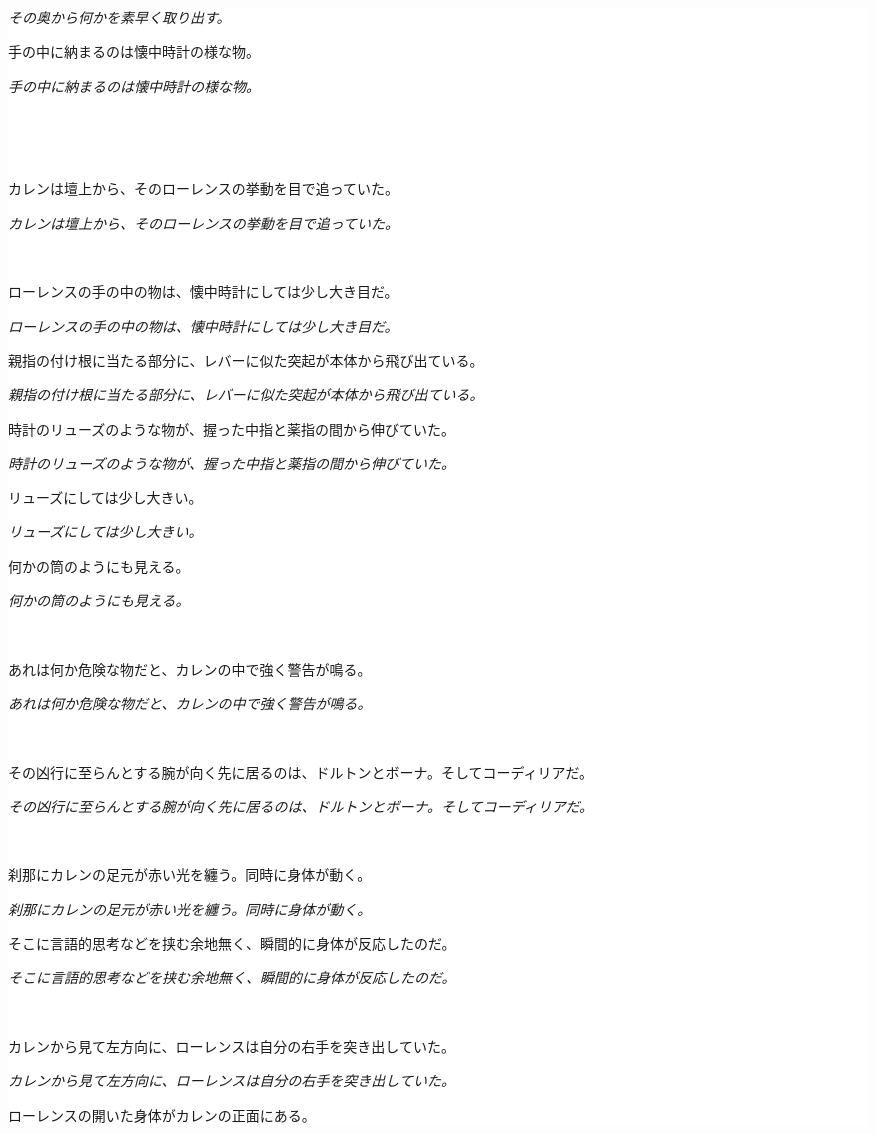 *その奥から何かを素早く取り出す。*

手の中に納まるのは懐中時計の様な物。

*手の中に納まるのは懐中時計の様な物。*

&nbsp;

&nbsp;

カレンは壇上から、そのローレンスの挙動を目で追っていた。

*カレンは壇上から、そのローレンスの挙動を目で追っていた。*

&nbsp;

ローレンスの手の中の物は、懐中時計にしては少し大き目だ。

*ローレンスの手の中の物は、懐中時計にしては少し大き目だ。*

親指の付け根に当たる部分に、レバーに似た突起が本体から飛び出ている。

*親指の付け根に当たる部分に、レバーに似た突起が本体から飛び出ている。*

時計のリューズのような物が、握った中指と薬指の間から伸びていた。

*時計のリューズのような物が、握った中指と薬指の間から伸びていた。*

リューズにしては少し大きい。

*リューズにしては少し大きい。*

何かの筒のようにも見える。

*何かの筒のようにも見える。*

&nbsp;

あれは何か危険な物だと、カレンの中で強く警告が鳴る。

*あれは何か危険な物だと、カレンの中で強く警告が鳴る。*

&nbsp;

その凶行に至らんとする腕が向く先に居るのは、ドルトンとボーナ。そしてコーディリアだ。

*その凶行に至らんとする腕が向く先に居るのは、ドルトンとボーナ。そしてコーディリアだ。*

&nbsp;

刹那にカレンの足元が赤い光を纏う。同時に身体が動く。

*刹那にカレンの足元が赤い光を纏う。同時に身体が動く。*

そこに言語的思考などを挟む余地無く、瞬間的に身体が反応したのだ。

*そこに言語的思考などを挟む余地無く、瞬間的に身体が反応したのだ。*

&nbsp;

カレンから見て左方向に、ローレンスは自分の右手を突き出していた。

*カレンから見て左方向に、ローレンスは自分の右手を突き出していた。*

ローレンスの開いた身体がカレンの正面にある。
